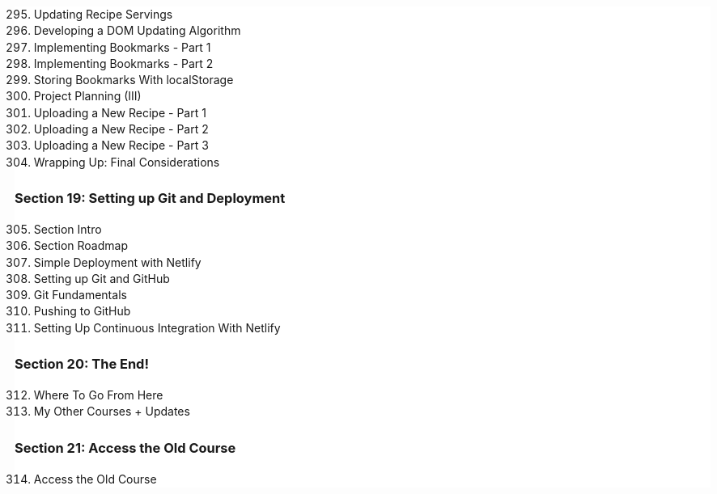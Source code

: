 295. Updating Recipe Servings
296. Developing a DOM Updating Algorithm
297. Implementing Bookmarks - Part 1
298. Implementing Bookmarks - Part 2
299. Storing Bookmarks With localStorage
300. Project Planning (III)
301. Uploading a New Recipe - Part 1
302. Uploading a New Recipe - Part 2
303. Uploading a New Recipe - Part 3
304. Wrapping Up: Final Considerations

### Section 19: Setting up Git and Deployment

305. Section Intro
306. Section Roadmap
307. Simple Deployment with Netlify
308. Setting up Git and GitHub
309. Git Fundamentals
310. Pushing to GitHub
311. Setting Up Continuous Integration With Netlify

### Section 20: The End!

312. Where To Go From Here
313. My Other Courses + Updates

### Section 21: Access the Old Course

314. Access the Old Course
